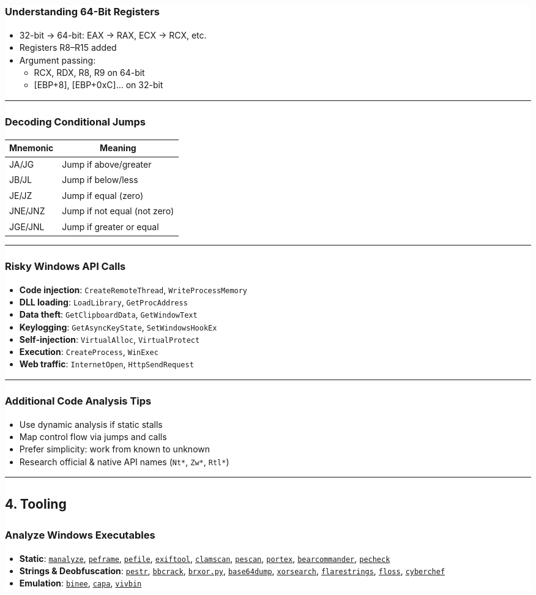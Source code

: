 
### Understanding 64-Bit Registers

- 32-bit → 64-bit: EAX → RAX, ECX → RCX, etc.
- Registers R8–R15 added
- Argument passing:
  - RCX, RDX, R8, R9 on 64-bit
  - [EBP+8], [EBP+0xC]... on 32-bit

---

### Decoding Conditional Jumps

| Mnemonic | Meaning |
|----------|---------|
| JA/JG    | Jump if above/greater |
| JB/JL    | Jump if below/less |
| JE/JZ    | Jump if equal (zero) |
| JNE/JNZ  | Jump if not equal (not zero) |
| JGE/JNL  | Jump if greater or equal |

---

### Risky Windows API Calls

- **Code injection**: `CreateRemoteThread`, `WriteProcessMemory`
- **DLL loading**: `LoadLibrary`, `GetProcAddress`
- **Data theft**: `GetClipboardData`, `GetWindowText`
- **Keylogging**: `GetAsyncKeyState`, `SetWindowsHookEx`
- **Self-injection**: `VirtualAlloc`, `VirtualProtect`
- **Execution**: `CreateProcess`, `WinExec`
- **Web traffic**: `InternetOpen`, `HttpSendRequest`

---

### Additional Code Analysis Tips

- Use dynamic analysis if static stalls
- Map control flow via jumps and calls
- Prefer simplicity: work from known to unknown
- Research official & native API names (`Nt*`, `Zw*`, `Rtl*`)

---

## 4. Tooling
### Analyze Windows Executables

- **Static**: [`manalyze`](https://github.com/JusticeRage/Manalyze), [`peframe`](https://github.com/guelfoweb/peframe), [`pefile`](https://github.com/erocarrera/pefile), [`exiftool`](https://exiftool.org/), [`clamscan`](https://www.clamav.net/), [`pescan`](http://pev.sourceforge.net/), [`portex`](https://github.com/katjahahn/PortEx), [`bearcommander`](https://github.com/hasherezade/bearparser/wiki), [`pecheck`](https://docs.remnux.org/discover-the-tools/examine+static+properties/pe+files#pecheck)
- **Strings & Deobfuscation**: [`pestr`](https://github.com/decalage2/balbuzard), [`bbcrack`](https://github.com/decalage2/balbuzard), [`brxor.py`](https://github.com/REMnux/distro/blob/master/files/brxor.py), [`base64dump`](https://blog.didierstevens.com/2020/07/03/update-base64dump-py-version-0-0-12/), [`xorsearch`](https://blog.didierstevens.com/programs/xorsearch/), [`flarestrings`](https://github.com/fireeye/stringsifter), [`floss`](https://github.com/fireeye/flare-floss), [`cyberchef`](https://github.com/gchq/CyberChef/)
- **Emulation**: [`binee`](https://github.com/carbonblack/binee), [`capa`](https://github.com/fireeye/capa), [`vivbin`](https://github.com/vivisect/vivisect)